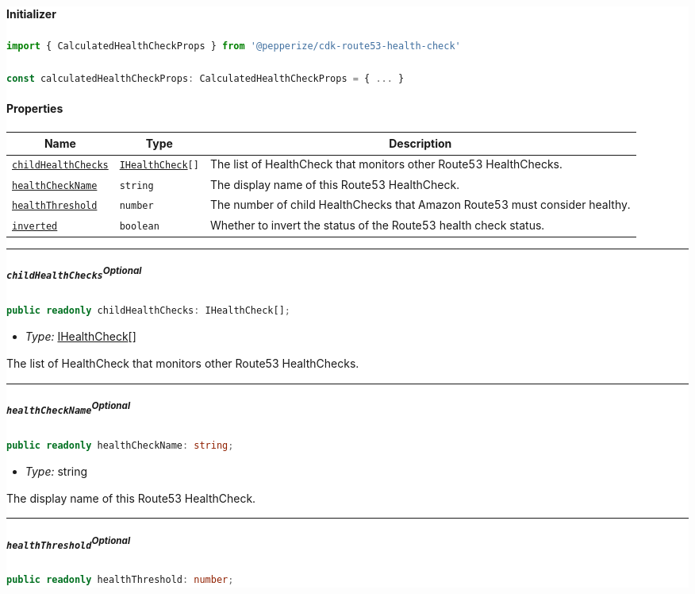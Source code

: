 #### Initializer <a name="Initializer" id="@pepperize/cdk-route53-health-check.CalculatedHealthCheckProps.Initializer"></a>

```typescript
import { CalculatedHealthCheckProps } from '@pepperize/cdk-route53-health-check'

const calculatedHealthCheckProps: CalculatedHealthCheckProps = { ... }
```

#### Properties <a name="Properties" id="Properties"></a>

| **Name** | **Type** | **Description** |
| --- | --- | --- |
| <code><a href="#@pepperize/cdk-route53-health-check.CalculatedHealthCheckProps.property.childHealthChecks">childHealthChecks</a></code> | <code><a href="#@pepperize/cdk-route53-health-check.IHealthCheck">IHealthCheck</a>[]</code> | The list of HealthCheck that monitors other Route53 HealthChecks. |
| <code><a href="#@pepperize/cdk-route53-health-check.CalculatedHealthCheckProps.property.healthCheckName">healthCheckName</a></code> | <code>string</code> | The display name of this Route53 HealthCheck. |
| <code><a href="#@pepperize/cdk-route53-health-check.CalculatedHealthCheckProps.property.healthThreshold">healthThreshold</a></code> | <code>number</code> | The number of child HealthChecks that Amazon Route53 must consider healthy. |
| <code><a href="#@pepperize/cdk-route53-health-check.CalculatedHealthCheckProps.property.inverted">inverted</a></code> | <code>boolean</code> | Whether to invert the status of the Route53 health check status. |

---

##### `childHealthChecks`<sup>Optional</sup> <a name="childHealthChecks" id="@pepperize/cdk-route53-health-check.CalculatedHealthCheckProps.property.childHealthChecks"></a>

```typescript
public readonly childHealthChecks: IHealthCheck[];
```

- *Type:* <a href="#@pepperize/cdk-route53-health-check.IHealthCheck">IHealthCheck</a>[]

The list of HealthCheck that monitors other Route53 HealthChecks.

---

##### `healthCheckName`<sup>Optional</sup> <a name="healthCheckName" id="@pepperize/cdk-route53-health-check.CalculatedHealthCheckProps.property.healthCheckName"></a>

```typescript
public readonly healthCheckName: string;
```

- *Type:* string

The display name of this Route53 HealthCheck.

---

##### `healthThreshold`<sup>Optional</sup> <a name="healthThreshold" id="@pepperize/cdk-route53-health-check.CalculatedHealthCheckProps.property.healthThreshold"></a>

```typescript
public readonly healthThreshold: number;
```
